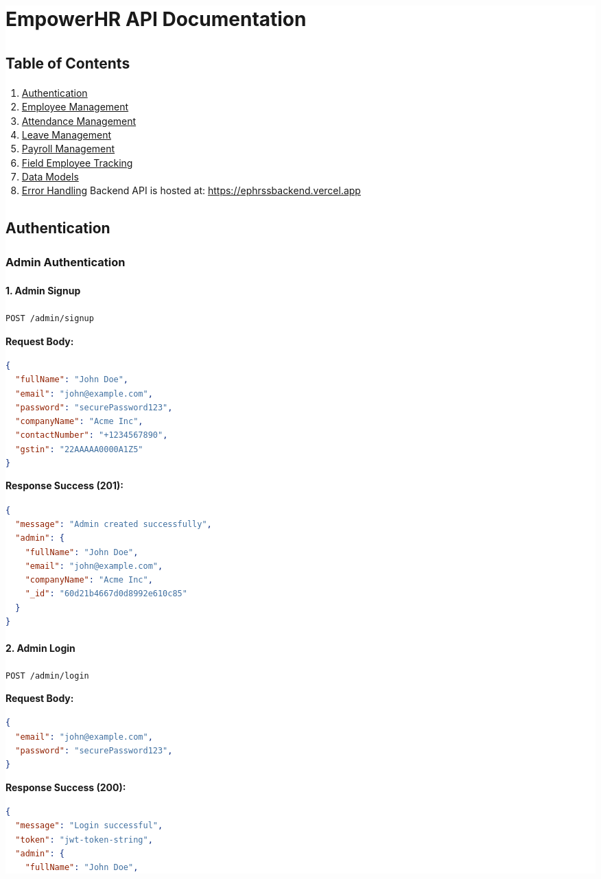 # EmpowerHR API Documentation

## Table of Contents
1. [Authentication](#authentication)
2. [Employee Management](#employee-management)
3. [Attendance Management](#attendance-management)
4. [Leave Management](#leave-management)
5. [Payroll Management](#payroll-management)
6. [Field Employee Tracking](#field-employee-tracking)
7. [Data Models](#data-models)
8. [Error Handling](#error-handling)
Backend API is hosted at: https://ephrssbackend.vercel.app
## Authentication

### Admin Authentication

#### 1. Admin Signup
```http
POST /admin/signup
```
**Request Body:**
```json
{
  "fullName": "John Doe",
  "email": "john@example.com",
  "password": "securePassword123",
  "companyName": "Acme Inc",
  "contactNumber": "+1234567890",
  "gstin": "22AAAAA0000A1Z5"
}
```
**Response Success (201):**
```json
{
  "message": "Admin created successfully",
  "admin": {
    "fullName": "John Doe",
    "email": "john@example.com",
    "companyName": "Acme Inc",
    "_id": "60d21b4667d0d8992e610c85"
  }
}
```

#### 2. Admin Login
```http
POST /admin/login
```
**Request Body:**
```json
{
  "email": "john@example.com",
  "password": "securePassword123",
}
```
**Response Success (200):**
```json
{
  "message": "Login successful",
  "token": "jwt-token-string",
  "admin": {
    "fullName": "John Doe",
```